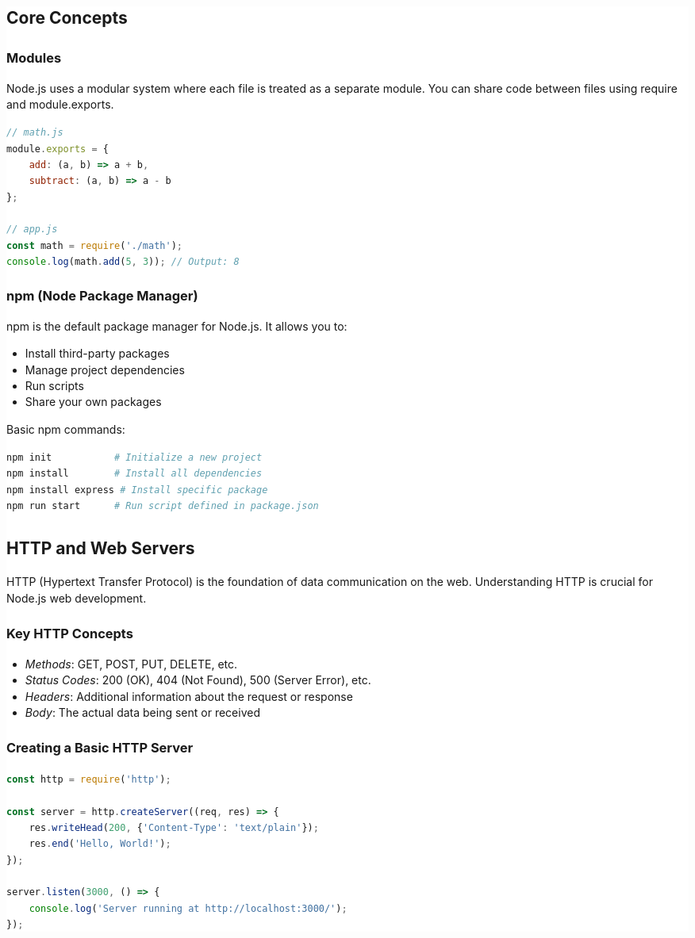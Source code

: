 ## Core Concepts

### Modules
Node.js uses a modular system where each file is treated as a separate module. You can share code between files using require and module.exports.

```javascript
// math.js
module.exports = {
    add: (a, b) => a + b,
    subtract: (a, b) => a - b
};

// app.js
const math = require('./math');
console.log(math.add(5, 3)); // Output: 8
```

### npm (Node Package Manager)
npm is the default package manager for Node.js. It allows you to:
- Install third-party packages
- Manage project dependencies
- Run scripts
- Share your own packages

Basic npm commands:
```bash
npm init           # Initialize a new project
npm install        # Install all dependencies
npm install express # Install specific package
npm run start      # Run script defined in package.json
```

## HTTP and Web Servers

HTTP (Hypertext Transfer Protocol) is the foundation of data communication on the web. Understanding HTTP is crucial for Node.js web development.

### Key HTTP Concepts

- *Methods*: GET, POST, PUT, DELETE, etc.
- *Status Codes*: 200 (OK), 404 (Not Found), 500 (Server Error), etc.
- *Headers*: Additional information about the request or response
- *Body*: The actual data being sent or received

### Creating a Basic HTTP Server

```javascript
const http = require('http');

const server = http.createServer((req, res) => {
    res.writeHead(200, {'Content-Type': 'text/plain'});
    res.end('Hello, World!');
});

server.listen(3000, () => {
    console.log('Server running at http://localhost:3000/');
});
```
